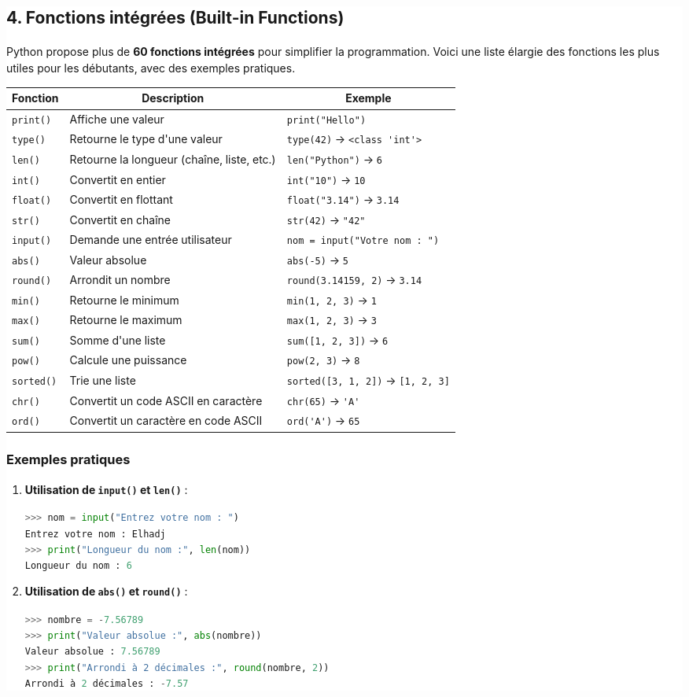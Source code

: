 
## 4. Fonctions intégrées (Built-in Functions)

Python propose plus de **60 fonctions intégrées** pour simplifier la programmation. Voici une liste élargie des fonctions les plus utiles pour les débutants, avec des exemples pratiques.

| Fonction | Description | Exemple |
|----------|-------------|---------|
| `print()` | Affiche une valeur | `print("Hello")` |
| `type()` | Retourne le type d'une valeur | `type(42)` → `<class 'int'>` |
| `len()` | Retourne la longueur (chaîne, liste, etc.) | `len("Python")` → `6` |
| `int()` | Convertit en entier | `int("10")` → `10` |
| `float()` | Convertit en flottant | `float("3.14")` → `3.14` |
| `str()` | Convertit en chaîne | `str(42)` → `"42"` |
| `input()` | Demande une entrée utilisateur | `nom = input("Votre nom : ")` |
| `abs()` | Valeur absolue | `abs(-5)` → `5` |
| `round()` | Arrondit un nombre | `round(3.14159, 2)` → `3.14` |
| `min()` | Retourne le minimum | `min(1, 2, 3)` → `1` |
| `max()` | Retourne le maximum | `max(1, 2, 3)` → `3` |
| `sum()` | Somme d'une liste | `sum([1, 2, 3])` → `6` |
| `pow()` | Calcule une puissance | `pow(2, 3)` → `8` |
| `sorted()` | Trie une liste | `sorted([3, 1, 2])` → `[1, 2, 3]` |
| `chr()` | Convertit un code ASCII en caractère | `chr(65)` → `'A'` |
| `ord()` | Convertit un caractère en code ASCII | `ord('A')` → `65` |

### Exemples pratiques
1. **Utilisation de `input()` et `len()`** :
   ```python
   >>> nom = input("Entrez votre nom : ")
   Entrez votre nom : Elhadj
   >>> print("Longueur du nom :", len(nom))
   Longueur du nom : 6
   ```

2. **Utilisation de `abs()` et `round()`** :
   ```python
   >>> nombre = -7.56789
   >>> print("Valeur absolue :", abs(nombre))
   Valeur absolue : 7.56789
   >>> print("Arrondi à 2 décimales :", round(nombre, 2))
   Arrondi à 2 décimales : -7.57
   ```
